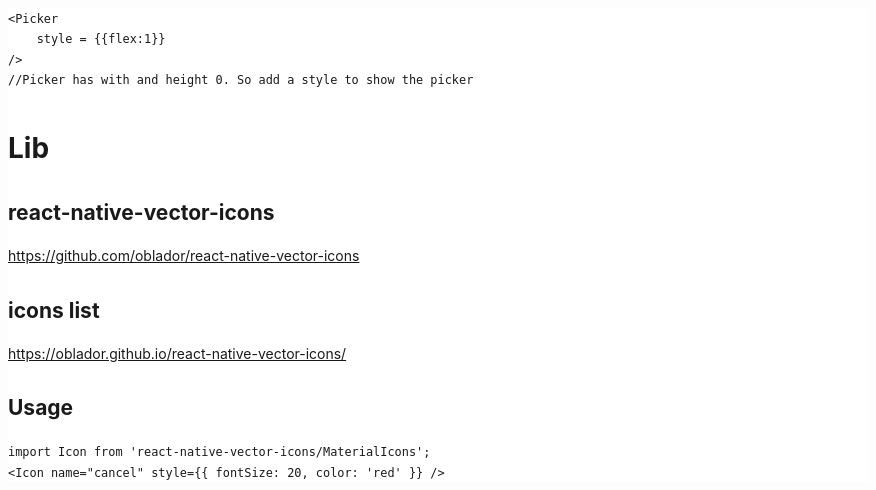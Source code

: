 ```
<Picker
	style = {{flex:1}}
/>
//Picker has with and height 0. So add a style to show the picker 
```



# Lib

## react-native-vector-icons

https://github.com/oblador/react-native-vector-icons

## icons list

https://oblador.github.io/react-native-vector-icons/



## Usage



```
import Icon from 'react-native-vector-icons/MaterialIcons';
<Icon name="cancel" style={{ fontSize: 20, color: 'red' }} />
```

